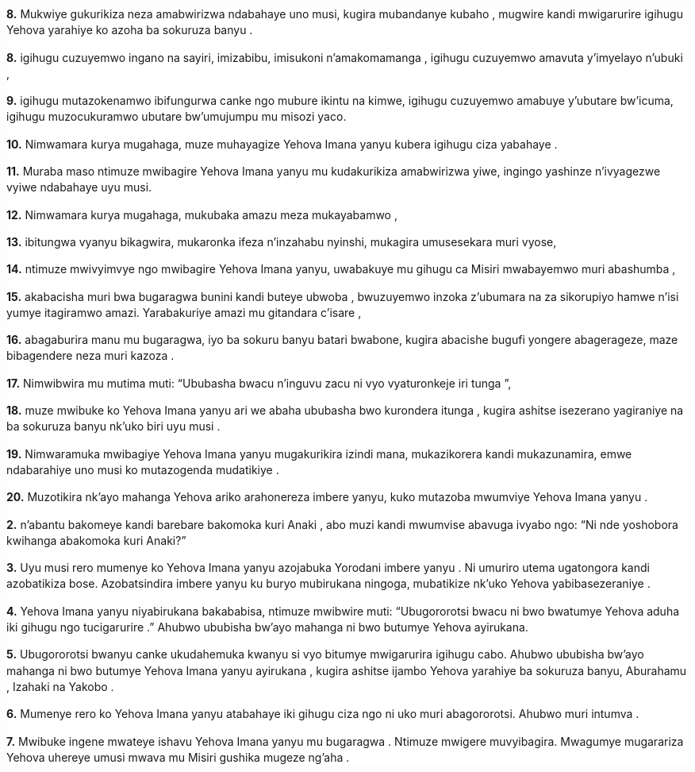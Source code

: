 **8.** Mukwiye gukurikiza neza amabwirizwa ndabahaye uno musi, kugira mubandanye kubaho , mugwire kandi mwigarurire igihugu Yehova yarahiye ko azoha ba sokuruza banyu .

**8.** igihugu cuzuyemwo ingano na sayiri, imizabibu, imisukoni n’amakomamanga , igihugu cuzuyemwo amavuta y’imyelayo n’ubuki ,

**9.** igihugu mutazokenamwo ibifungurwa canke ngo mubure ikintu na kimwe, igihugu cuzuyemwo amabuye y’ubutare bw’icuma, igihugu muzocukuramwo ubutare bw’umujumpu mu misozi yaco.

**10.** Nimwamara kurya mugahaga, muze muhayagize Yehova Imana yanyu kubera igihugu ciza yabahaye .

**11.** Muraba maso ntimuze mwibagire Yehova Imana yanyu mu kudakurikiza amabwirizwa yiwe, ingingo yashinze n’ivyagezwe vyiwe ndabahaye uyu musi.

**12.** Nimwamara kurya mugahaga, mukubaka amazu meza mukayabamwo ,

**13.** ibitungwa vyanyu bikagwira, mukaronka ifeza n’inzahabu nyinshi, mukagira umusesekara muri vyose,

**14.** ntimuze mwivyimvye ngo mwibagire Yehova Imana yanyu, uwabakuye mu gihugu ca Misiri mwabayemwo muri abashumba ,

**15.** akabacisha muri bwa bugaragwa bunini kandi buteye ubwoba , bwuzuyemwo inzoka z’ubumara na za sikorupiyo hamwe n’isi yumye itagiramwo amazi. Yarabakuriye amazi mu gitandara c’isare ,

**16.** abagaburira manu mu bugaragwa, iyo ba sokuru banyu batari bwabone, kugira abacishe bugufi yongere abagerageze, maze bibagendere neza muri kazoza .

**17.** Nimwibwira mu mutima muti: “Ububasha bwacu n’inguvu zacu ni vyo vyaturonkeje iri tunga ”,

**18.** muze mwibuke ko Yehova Imana yanyu ari we abaha ububasha bwo kurondera itunga , kugira ashitse isezerano yagiraniye na ba sokuruza banyu nk’uko biri uyu musi .

**19.** Nimwaramuka mwibagiye Yehova Imana yanyu mugakurikira izindi mana, mukazikorera kandi mukazunamira, emwe ndabarahiye uno musi ko mutazogenda mudatikiye .

**20.** Muzotikira nk’ayo mahanga Yehova ariko arahonereza imbere yanyu, kuko mutazoba mwumviye Yehova Imana yanyu .

**2.** n’abantu bakomeye kandi barebare bakomoka kuri Anaki , abo muzi kandi mwumvise abavuga ivyabo ngo: “Ni nde yoshobora kwihanga abakomoka kuri Anaki?”

**3.** Uyu musi rero mumenye ko Yehova Imana yanyu azojabuka Yorodani imbere yanyu . Ni umuriro utema ugatongora kandi azobatikiza bose. Azobatsindira imbere yanyu ku buryo mubirukana ningoga, mubatikize nk’uko Yehova yabibasezeraniye .

**4.** Yehova Imana yanyu niyabirukana bakababisa, ntimuze mwibwire muti: “Ubugororotsi bwacu ni bwo bwatumye Yehova aduha iki gihugu ngo tucigarurire .” Ahubwo ububisha bw’ayo mahanga ni bwo butumye Yehova ayirukana.

**5.** Ubugororotsi bwanyu canke ukudahemuka kwanyu si vyo bitumye mwigarurira igihugu cabo. Ahubwo ububisha bw’ayo mahanga ni bwo butumye Yehova Imana yanyu ayirukana , kugira ashitse ijambo Yehova yarahiye ba sokuruza banyu, Aburahamu , Izahaki na Yakobo .

**6.** Mumenye rero ko Yehova Imana yanyu atabahaye iki gihugu ciza ngo ni uko muri abagororotsi. Ahubwo muri intumva .

**7.** Mwibuke ingene mwateye ishavu Yehova Imana yanyu mu bugaragwa . Ntimuze mwigere muvyibagira. Mwagumye mugarariza Yehova uhereye umusi mwava mu Misiri gushika mugeze ng’aha .
